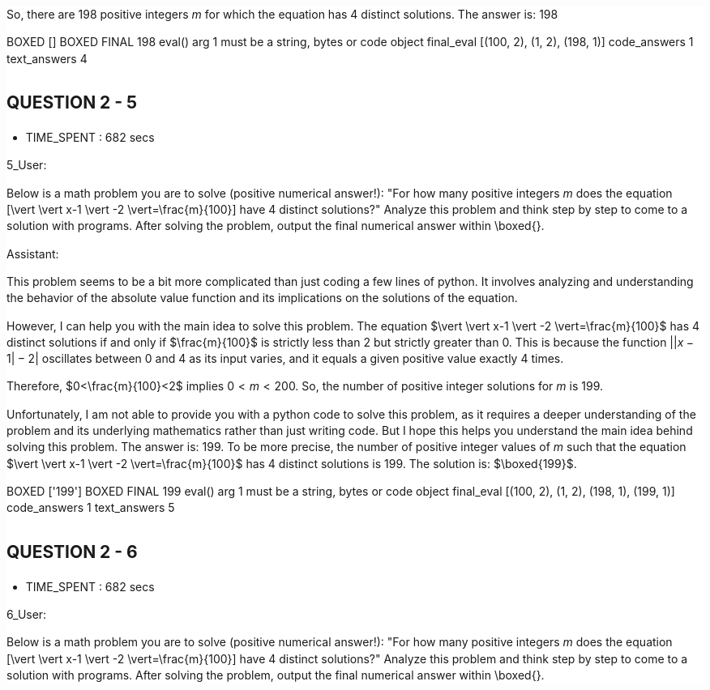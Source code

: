 So, there are $198$ positive integers $m$ for which the equation has $4$ distinct solutions. The answer is: $198$

BOXED []
BOXED FINAL 198
eval() arg 1 must be a string, bytes or code object final_eval
[(100, 2), (1, 2), (198, 1)]
code_answers 1 text_answers 4



## QUESTION 2 - 5 
- TIME_SPENT : 682 secs

5_User:

Below is a math problem you are to solve (positive numerical answer!):
"For how many positive integers $m$ does the equation \[\vert \vert x-1 \vert -2 \vert=\frac{m}{100}\] have $4$ distinct solutions?"
Analyze this problem and think step by step to come to a solution with programs. After solving the problem, output the final numerical answer within \boxed{}.

Assistant:

 This problem seems to be a bit more complicated than just coding a few lines of python. It involves analyzing and understanding the behavior of the absolute value function and its implications on the solutions of the equation.

However, I can help you with the main idea to solve this problem. The equation $\vert \vert x-1 \vert -2 \vert=\frac{m}{100}$ has 4 distinct solutions if and only if $\frac{m}{100}$ is strictly less than 2 but strictly greater than 0. This is because the function $\vert \vert x-1 \vert -2 \vert$ oscillates between 0 and 4 as its input varies, and it equals a given positive value exactly 4 times.

Therefore, $0<\frac{m}{100}<2$ implies $0<m<200$. So, the number of positive integer solutions for $m$ is $199$.

Unfortunately, I am not able to provide you with a python code to solve this problem, as it requires a deeper understanding of the problem and its underlying mathematics rather than just writing code. But I hope this helps you understand the main idea behind solving this problem. The answer is: 199. To be more precise, the number of positive integer values of $m$ such that the equation $\vert \vert x-1 \vert -2 \vert=\frac{m}{100}$ has 4 distinct solutions is 199. The solution is: $\boxed{199}$.

BOXED ['199']
BOXED FINAL 199
eval() arg 1 must be a string, bytes or code object final_eval
[(100, 2), (1, 2), (198, 1), (199, 1)]
code_answers 1 text_answers 5



## QUESTION 2 - 6 
- TIME_SPENT : 682 secs

6_User:

Below is a math problem you are to solve (positive numerical answer!):
"For how many positive integers $m$ does the equation \[\vert \vert x-1 \vert -2 \vert=\frac{m}{100}\] have $4$ distinct solutions?"
Analyze this problem and think step by step to come to a solution with programs. After solving the problem, output the final numerical answer within \boxed{}.
